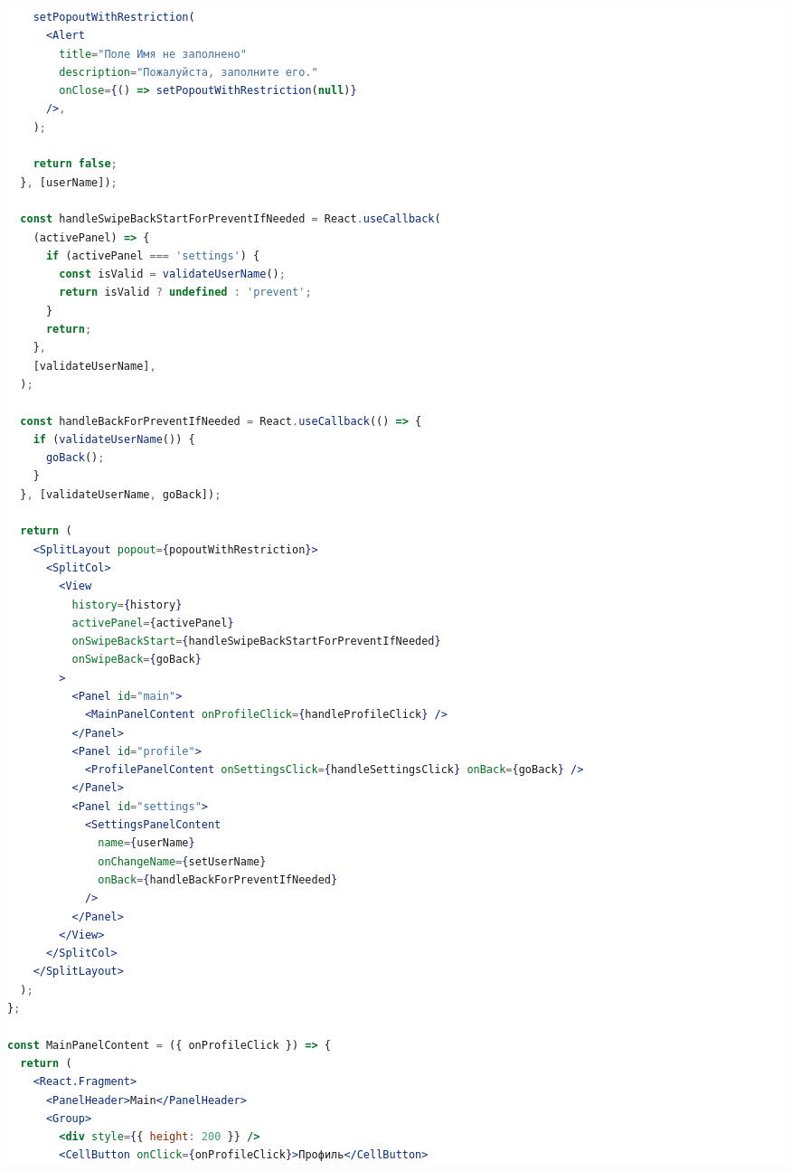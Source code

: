 ```jsx
    setPopoutWithRestriction(
      <Alert
        title="Поле Имя не заполнено"
        description="Пожалуйста, заполните его."
        onClose={() => setPopoutWithRestriction(null)}
      />,
    );

    return false;
  }, [userName]);

  const handleSwipeBackStartForPreventIfNeeded = React.useCallback(
    (activePanel) => {
      if (activePanel === 'settings') {
        const isValid = validateUserName();
        return isValid ? undefined : 'prevent';
      }
      return;
    },
    [validateUserName],
  );

  const handleBackForPreventIfNeeded = React.useCallback(() => {
    if (validateUserName()) {
      goBack();
    }
  }, [validateUserName, goBack]);

  return (
    <SplitLayout popout={popoutWithRestriction}>
      <SplitCol>
        <View
          history={history}
          activePanel={activePanel}
          onSwipeBackStart={handleSwipeBackStartForPreventIfNeeded}
          onSwipeBack={goBack}
        >
          <Panel id="main">
            <MainPanelContent onProfileClick={handleProfileClick} />
          </Panel>
          <Panel id="profile">
            <ProfilePanelContent onSettingsClick={handleSettingsClick} onBack={goBack} />
          </Panel>
          <Panel id="settings">
            <SettingsPanelContent
              name={userName}
              onChangeName={setUserName}
              onBack={handleBackForPreventIfNeeded}
            />
          </Panel>
        </View>
      </SplitCol>
    </SplitLayout>
  );
};

const MainPanelContent = ({ onProfileClick }) => {
  return (
    <React.Fragment>
      <PanelHeader>Main</PanelHeader>
      <Group>
        <div style={{ height: 200 }} />
        <CellButton onClick={onProfileClick}>Профиль</CellButton>
```